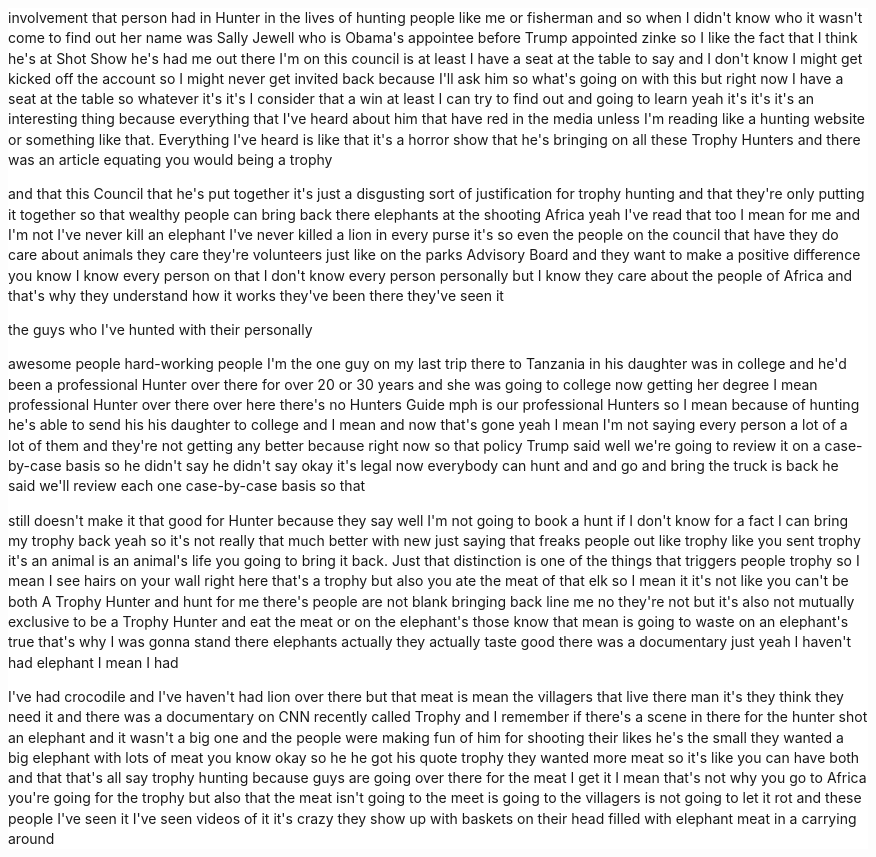 <timemark seconds="3797" />

 involvement that person had in Hunter in the lives of hunting people like me or fisherman and so when I didn't know who it wasn't come to find out her name was Sally Jewell who is Obama's appointee before Trump appointed zinke so I like the fact that I think he's at Shot Show he's had me out there I'm on this council is at least I have a seat at the table to say and I don't know I might get kicked off the account so I might never get invited back because I'll ask him so what's going on with this but right now I have a seat at the table so whatever it's it's I consider that a win at least I can try to find out and going to learn yeah it's it's it's an interesting thing because everything that I've heard about him that have red in the media unless I'm reading like a hunting website or something like that. Everything I've heard is like that it's a horror show that he's bringing on all these Trophy Hunters and there was an article equating you would being a trophy

<timemark seconds="3857" />

 and that this Council that he's put together it's just a disgusting sort of justification for trophy hunting and that they're only putting it together so that wealthy people can bring back there elephants at the shooting Africa yeah I've read that too I mean for me and I'm not I've never kill an elephant I've never killed a lion in every purse it's so even the people on the council that have they do care about animals they care they're volunteers just like on the parks Advisory Board and they want to make a positive difference you know I know every person on that I don't know every person personally but I know they care about the people of Africa and that's why they understand how it works they've been there they've seen it

<timemark seconds="3901" />

 the guys who I've hunted with their personally

<timemark seconds="3905" />

 awesome people hard-working people I'm the one guy on my last trip there to Tanzania in his daughter was in college and he'd been a professional Hunter over there for over 20 or 30 years and she was going to college now getting her degree I mean professional Hunter over there over here there's no Hunters Guide mph is our professional Hunters so I mean because of hunting he's able to send his his daughter to college and I mean and now that's gone yeah I mean I'm not saying every person a lot of a lot of them and they're not getting any better because right now so that policy Trump said well we're going to review it on a case-by-case basis so he didn't say he didn't say okay it's legal now everybody can hunt and and go and bring the truck is back he said we'll review each one case-by-case basis so that

<timemark seconds="3965" />

 still doesn't make it that good for Hunter because they say well I'm not going to book a hunt if I don't know for a fact I can bring my trophy back yeah so it's not really that much better with new just saying that freaks people out like trophy like you sent trophy it's an animal is an animal's life you going to bring it back. Just that distinction is one of the things that triggers people trophy so I mean I see hairs on your wall right here that's a trophy but also you ate the meat of that elk so I mean it it's not like you can't be both A Trophy Hunter and hunt for me there's people are not blank bringing back line me no they're not but it's also not mutually exclusive to be a Trophy Hunter and eat the meat or on the elephant's those know that mean is going to waste on an elephant's true that's why I was gonna stand there elephants actually they actually taste good there was a documentary just yeah I haven't had elephant I mean I had

<timemark seconds="4026" />

 I've had crocodile and I've haven't had lion over there but that meat is mean the villagers that live there man it's they think they need it and there was a documentary on CNN recently called Trophy and I remember if there's a scene in there for the hunter shot an elephant and it wasn't a big one and the people were making fun of him for shooting their likes he's the small they wanted a big elephant with lots of meat you know okay so he he got his quote trophy they wanted more meat so it's like you can have both and that that's all say trophy hunting because guys are going over there for the meat I get it I mean that's not why you go to Africa you're going for the trophy but also that the meat isn't going to the meet is going to the villagers is not going to let it rot and these people I've seen it I've seen videos of it it's crazy they show up with baskets on their head filled with elephant meat in a carrying around
